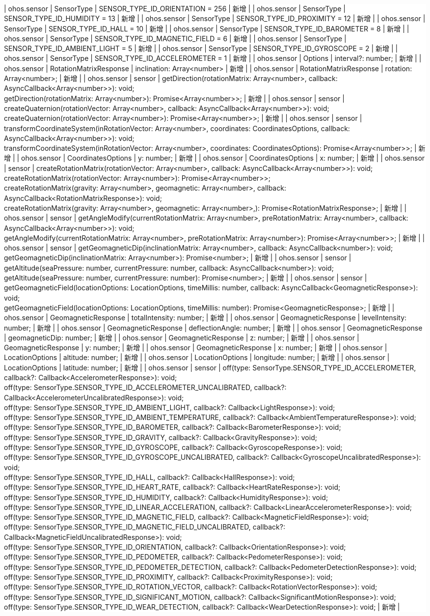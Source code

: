 | ohos.sensor | SensorType | SENSOR_TYPE_ID_ORIENTATION = 256 | 新增 |
| ohos.sensor | SensorType | SENSOR_TYPE_ID_HUMIDITY = 13 | 新增 |
| ohos.sensor | SensorType | SENSOR_TYPE_ID_PROXIMITY = 12 | 新增 |
| ohos.sensor | SensorType | SENSOR_TYPE_ID_HALL = 10 | 新增 |
| ohos.sensor | SensorType | SENSOR_TYPE_ID_BAROMETER = 8 | 新增 |
| ohos.sensor | SensorType | SENSOR_TYPE_ID_MAGNETIC_FIELD = 6 | 新增 |
| ohos.sensor | SensorType | SENSOR_TYPE_ID_AMBIENT_LIGHT = 5 | 新增 |
| ohos.sensor | SensorType | SENSOR_TYPE_ID_GYROSCOPE = 2 | 新增 |
| ohos.sensor | SensorType | SENSOR_TYPE_ID_ACCELEROMETER = 1 | 新增 |
| ohos.sensor | Options | interval?: number; | 新增 |
| ohos.sensor | RotationMatrixResponse | inclination: Array\<number> | 新增 |
| ohos.sensor | RotationMatrixResponse | rotation: Array\<number>; | 新增 |
| ohos.sensor | sensor | getDirection(rotationMatrix: Array\<number>, callback: AsyncCallback\<Array\<number>>): void;<br>getDirection(rotationMatrix: Array\<number>): Promise\<Array\<number>>; | 新增 |
| ohos.sensor | sensor | createQuaternion(rotationVector: Array\<number>, callback: AsyncCallback\<Array\<number>>): void;<br>createQuaternion(rotationVector: Array\<number>): Promise\<Array\<number>>; | 新增 |
| ohos.sensor | sensor | transformCoordinateSystem(inRotationVector: Array\<number>, coordinates: CoordinatesOptions, callback: AsyncCallback\<Array\<number>>): void;<br>transformCoordinateSystem(inRotationVector: Array\<number>, coordinates: CoordinatesOptions): Promise\<Array\<number>>; | 新增 |
| ohos.sensor | CoordinatesOptions | y: number; | 新增 |
| ohos.sensor | CoordinatesOptions | x: number; | 新增 |
| ohos.sensor | sensor | createRotationMatrix(rotationVector: Array\<number>, callback: AsyncCallback\<Array\<number>>): void;<br>createRotationMatrix(rotationVector: Array\<number>): Promise\<Array\<number>>;<br>createRotationMatrix(gravity: Array\<number>, geomagnetic: Array\<number>, callback: AsyncCallback\<RotationMatrixResponse>): void;<br>createRotationMatrix(gravity: Array\<number>, geomagnetic: Array\<number>,): Promise\<RotationMatrixResponse>; | 新增 |
| ohos.sensor | sensor | getAngleModify(currentRotationMatrix: Array\<number>, preRotationMatrix: Array\<number>, callback: AsyncCallback\<Array\<number>>): void;<br>getAngleModify(currentRotationMatrix: Array\<number>, preRotationMatrix: Array\<number>): Promise\<Array\<number>>; | 新增 |
| ohos.sensor | sensor | getGeomagneticDip(inclinationMatrix: Array\<number>, callback: AsyncCallback\<number>): void;<br>getGeomagneticDip(inclinationMatrix: Array\<number>): Promise\<number>; | 新增 |
| ohos.sensor | sensor | getAltitude(seaPressure: number, currentPressure: number, callback: AsyncCallback\<number>): void;<br>getAltitude(seaPressure: number, currentPressure: number): Promise\<number>; | 新增 |
| ohos.sensor | sensor | getGeomagneticField(locationOptions: LocationOptions, timeMillis: number, callback: AsyncCallback\<GeomagneticResponse>): void;<br>getGeomagneticField(locationOptions: LocationOptions, timeMillis: number): Promise\<GeomagneticResponse>; | 新增 |
| ohos.sensor | GeomagneticResponse | totalIntensity: number; | 新增 |
| ohos.sensor | GeomagneticResponse | levelIntensity: number; | 新增 |
| ohos.sensor | GeomagneticResponse | deflectionAngle: number; | 新增 |
| ohos.sensor | GeomagneticResponse | geomagneticDip: number; | 新增 |
| ohos.sensor | GeomagneticResponse | z: number; | 新增 |
| ohos.sensor | GeomagneticResponse | y: number; | 新增 |
| ohos.sensor | GeomagneticResponse | x: number; | 新增 |
| ohos.sensor | LocationOptions | altitude: number; | 新增 |
| ohos.sensor | LocationOptions | longitude: number; | 新增 |
| ohos.sensor | LocationOptions | latitude: number; | 新增 |
| ohos.sensor | sensor | off(type: SensorType.SENSOR_TYPE_ID_ACCELEROMETER, callback?: Callback\<AccelerometerResponse>): void;<br>off(type: SensorType.SENSOR_TYPE_ID_ACCELEROMETER_UNCALIBRATED, callback?: Callback\<AccelerometerUncalibratedResponse>): void;<br>off(type: SensorType.SENSOR_TYPE_ID_AMBIENT_LIGHT, callback?: Callback\<LightResponse>): void;<br>off(type: SensorType.SENSOR_TYPE_ID_AMBIENT_TEMPERATURE, callback?: Callback\<AmbientTemperatureResponse>): void;<br>off(type: SensorType.SENSOR_TYPE_ID_BAROMETER, callback?: Callback\<BarometerResponse>): void;<br>off(type: SensorType.SENSOR_TYPE_ID_GRAVITY, callback?: Callback\<GravityResponse>): void;<br>off(type: SensorType.SENSOR_TYPE_ID_GYROSCOPE, callback?: Callback\<GyroscopeResponse>): void;<br>off(type: SensorType.SENSOR_TYPE_ID_GYROSCOPE_UNCALIBRATED, callback?: Callback\<GyroscopeUncalibratedResponse>): void;<br>off(type: SensorType.SENSOR_TYPE_ID_HALL, callback?: Callback\<HallResponse>): void;<br>off(type: SensorType.SENSOR_TYPE_ID_HEART_RATE, callback?: Callback\<HeartRateResponse>): void;<br>off(type: SensorType.SENSOR_TYPE_ID_HUMIDITY, callback?: Callback\<HumidityResponse>): void;<br>off(type: SensorType.SENSOR_TYPE_ID_LINEAR_ACCELERATION, callback?: Callback\<LinearAccelerometerResponse>): void;<br>off(type: SensorType.SENSOR_TYPE_ID_MAGNETIC_FIELD, callback?: Callback\<MagneticFieldResponse>): void;<br>off(type: SensorType.SENSOR_TYPE_ID_MAGNETIC_FIELD_UNCALIBRATED, callback?: Callback\<MagneticFieldUncalibratedResponse>): void;<br>off(type: SensorType.SENSOR_TYPE_ID_ORIENTATION, callback?: Callback\<OrientationResponse>): void;<br>off(type: SensorType.SENSOR_TYPE_ID_PEDOMETER, callback?: Callback\<PedometerResponse>): void;<br>off(type: SensorType.SENSOR_TYPE_ID_PEDOMETER_DETECTION, callback?: Callback\<PedometerDetectionResponse>): void;<br>off(type: SensorType.SENSOR_TYPE_ID_PROXIMITY, callback?: Callback\<ProximityResponse>): void;<br>off(type: SensorType.SENSOR_TYPE_ID_ROTATION_VECTOR, callback?: Callback\<RotationVectorResponse>): void;<br>off(type: SensorType.SENSOR_TYPE_ID_SIGNIFICANT_MOTION, callback?: Callback\<SignificantMotionResponse>): void;<br>off(type: SensorType.SENSOR_TYPE_ID_WEAR_DETECTION, callback?: Callback\<WearDetectionResponse>): void; | 新增 |